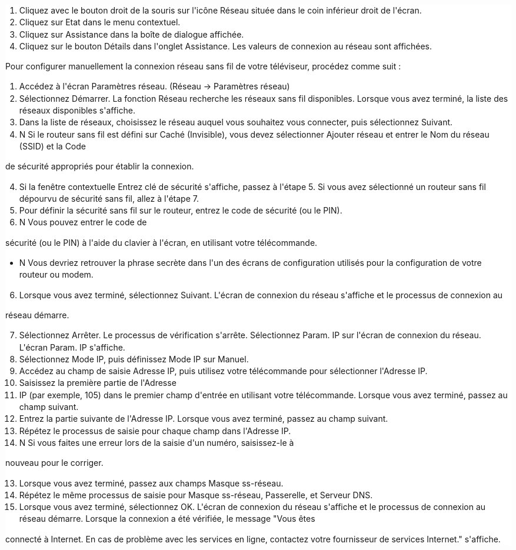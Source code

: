 1. Cliquez avec le bouton droit de la souris sur l'icône Réseau située dans le coin inférieur droit de l'écran.
2. Cliquez sur Etat dans le menu contextuel.
3. Cliquez sur Assistance dans la boîte de dialogue affichée.
4. Cliquez sur le bouton Détails dans l'onglet Assistance. Les valeurs de connexion au réseau sont affichées.

Pour configurer manuellement la connexion réseau sans fil de votre téléviseur, procédez comme suit :

1. Accédez à l'écran Paramètres réseau. (Réseau → Paramètres réseau)
2. Sélectionnez Démarrer. La fonction Réseau recherche les réseaux sans fil disponibles. Lorsque vous avez terminé, la liste des réseaux disponibles s'affiche.
3. Dans la liste de réseaux, choisissez le réseau auquel vous souhaitez vous connecter, puis sélectionnez Suivant.
4. N Si le routeur sans fil est défini sur Caché (Invisible), vous devez sélectionner Ajouter réseau et entrer le Nom du réseau (SSID) et la Code

de sécurité appropriés pour établir la connexion.

4. Si la fenêtre contextuelle Entrez clé de sécurité s'affiche, passez à l'étape 5. Si vous avez sélectionné un routeur sans fil dépourvu de sécurité sans fil, allez à l'étape 7.
5. Pour définir la sécurité sans fil sur le routeur, entrez le code de sécurité (ou le PIN).
3. N Vous pouvez entrer le code de

sécurité (ou le PIN) à l'aide du clavier à l'écran, en utilisant votre télécommande.

- N Vous devriez retrouver la phrase secrète dans l'un des écrans de configuration utilisés pour la configuration de votre routeur ou modem.
6. Lorsque vous avez terminé, sélectionnez Suivant. L'écran de connexion du réseau s'affiche et le processus de connexion au

réseau démarre.

7. Sélectionnez Arrêter. Le processus de vérification s'arrête. Sélectionnez Param. IP sur l'écran de connexion du réseau. L'écran Param. IP s'affiche.
8. Sélectionnez Mode IP, puis définissez Mode IP sur Manuel.
9. Accédez au champ de saisie Adresse IP, puis utilisez votre télécommande pour sélectionner l'Adresse IP.
10. Saisissez la première partie de l'Adresse
5. IP (par exemple, 105) dans le premier champ d'entrée en utilisant votre télécommande. Lorsque vous avez terminé, passez au champ suivant.
11. Entrez la partie suivante de l'Adresse IP. Lorsque vous avez terminé, passez au champ suivant.
12. Répétez le processus de saisie pour chaque champ dans l'Adresse IP.
8. N Si vous faites une erreur lors de la saisie d'un numéro, saisissez-le à

nouveau pour le corriger.

13. Lorsque vous avez terminé, passez aux champs Masque ss-réseau.
14. Répétez le même processus de saisie pour Masque ss-réseau, Passerelle, et Serveur DNS.
15. Lorsque vous avez terminé, sélectionnez OK. L'écran de connexion du réseau s'affiche et le processus de connexion au réseau démarre. Lorsque la connexion a été vérifiée, le message "Vous êtes

connecté à Internet. En cas de problème avec les services en ligne, contactez votre fournisseur de services Internet." s'affiche.
